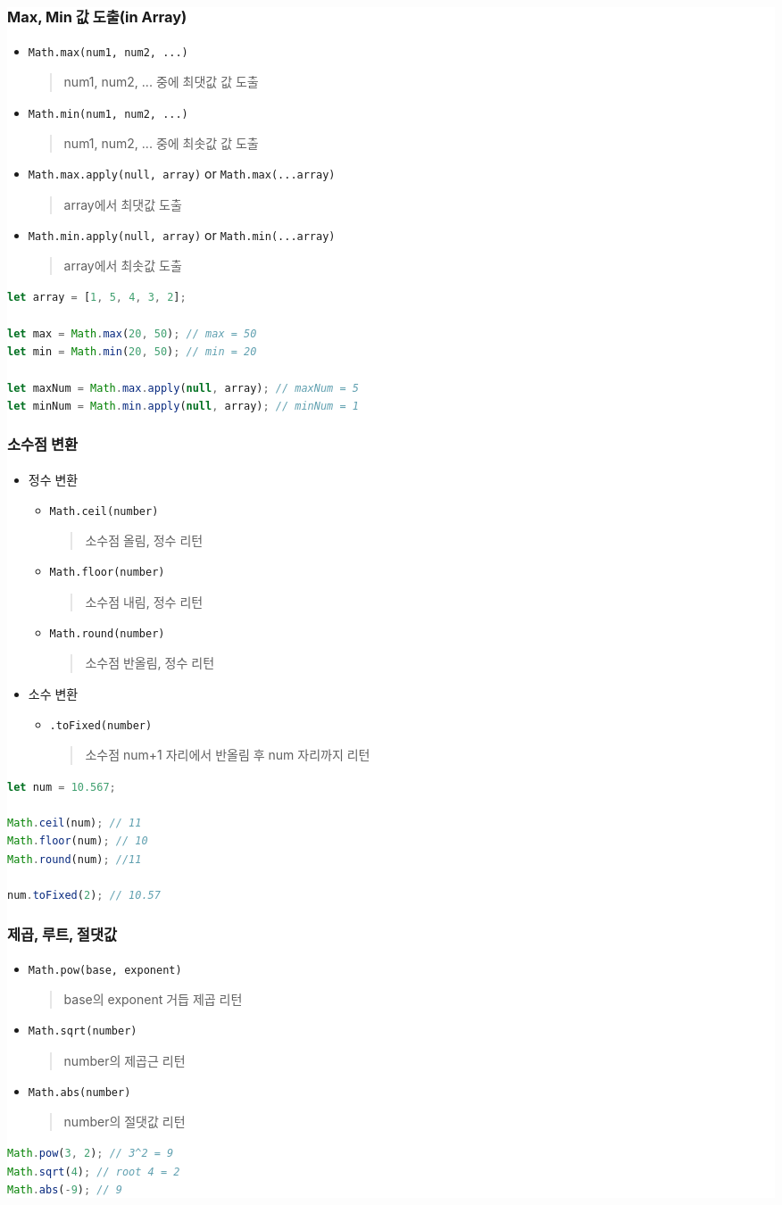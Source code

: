 ### Max, Min 값 도출(in Array)

- `Math.max(num1, num2, ...)`
  > num1, num2, ... 중에 최댓값 값 도출
- `Math.min(num1, num2, ...)`
  > num1, num2, ... 중에 최솟값 값 도출
- `Math.max.apply(null, array)` or `Math.max(...array)`
  > array에서 최댓값 도출
- `Math.min.apply(null, array)` or `Math.min(...array)`
  > array에서 최솟값 도출

```js
let array = [1, 5, 4, 3, 2];

let max = Math.max(20, 50); // max = 50
let min = Math.min(20, 50); // min = 20

let maxNum = Math.max.apply(null, array); // maxNum = 5
let minNum = Math.min.apply(null, array); // minNum = 1
```

### 소수점 변환

- 정수 변환

  - `Math.ceil(number)`
    > 소수점 올림, 정수 리턴
  - `Math.floor(number)`
    > 소수점 내림, 정수 리턴
  - `Math.round(number)`
    > 소수점 반올림, 정수 리턴

- 소수 변환
  - `.toFixed(number)`
    > 소수점 num+1 자리에서 반올림 후 num 자리까지 리턴

```js
let num = 10.567;

Math.ceil(num); // 11
Math.floor(num); // 10
Math.round(num); //11

num.toFixed(2); // 10.57
```

### 제곱, 루트, 절댓값

- `Math.pow(base, exponent)`
  > base의 exponent 거듭 제곱 리턴
- `Math.sqrt(number)`
  > number의 제곱근 리턴
- `Math.abs(number)`
  > number의 절댓값 리턴

```js
Math.pow(3, 2); // 3^2 = 9
Math.sqrt(4); // root 4 = 2
Math.abs(-9); // 9
```
